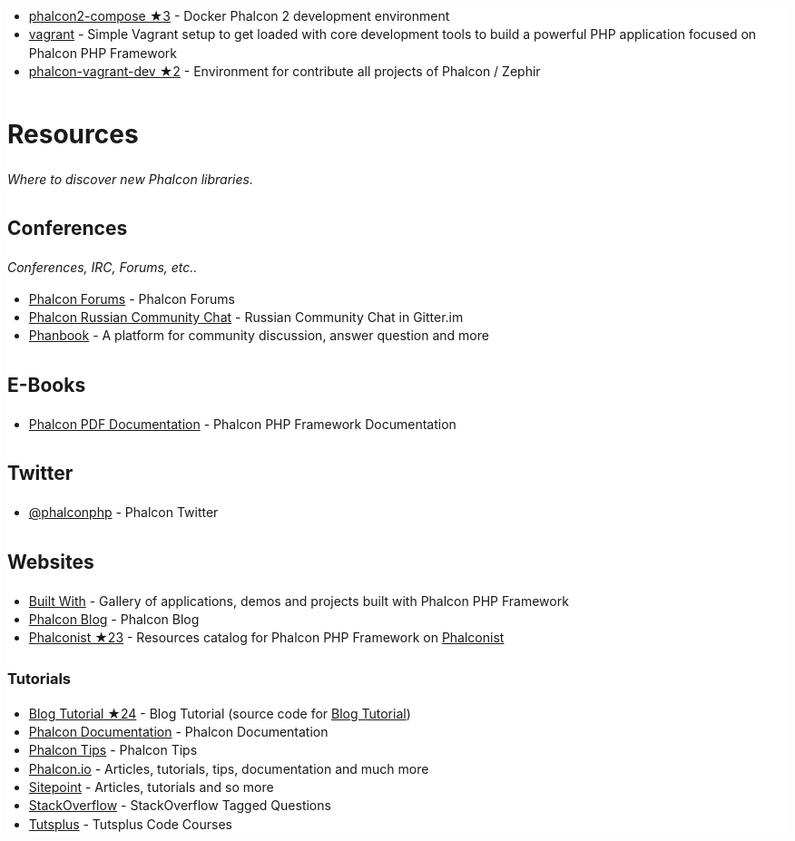 * [phalcon2-compose ★3](https://github.com/linxlad/phalcon2-compose) - Docker Phalcon 2 development environment
* [vagrant](https://github.com/phalcon/vagrant) - Simple Vagrant setup to get loaded with core development tools to build a powerful PHP application focused on Phalcon PHP Framework
* [phalcon-vagrant-dev ★2](https://github.com/oscarmolinadev/phalcon-vagrant-dev) - Environment for contribute all projects of Phalcon / Zephir


# Resources

*Where to discover new Phalcon libraries.*


## Conferences

*Conferences, IRC, Forums, etc..*

* [Phalcon Forums](https://forum.phalconphp.com/) - Phalcon Forums
* [Phalcon Russian Community Chat](https://gitter.im/phalcon-rus/chat) - Russian Community Chat in Gitter.im
* [Phanbook](http://phanbook.com/en/) - A platform for community discussion, answer question and more


## E-Books

* [Phalcon PDF Documentation](https://media.readthedocs.org/pdf/phalcon-php-framework-documentation/latest/phalcon-php-framework-documentation.pdf) - Phalcon PHP Framework Documentation


## Twitter

* [@phalconphp](https://twitter.com/phalconphp) - Phalcon Twitter


## Websites

* [Built With](https://builtwith.phalconphp.com/) - Gallery of applications, demos and projects built with Phalcon PHP Framework
* [Phalcon Blog](https://blog.phalconphp.com/) - Phalcon Blog
* [Phalconist ★23](https://github.com/phalcon/phalconist) - Resources catalog for Phalcon PHP Framework on [Phalconist](https://phalconist.com/)


### Tutorials

* [Blog Tutorial ★24](https://github.com/phalcon/blog-tutorial) - Blog Tutorial (source code for [Blog Tutorial](https://blog.phalconphp.com/post/tutorial-your-first-encounter-with-phalcon-part-2))
* [Phalcon Documentation](https://docs.phalconphp.com/en/latest/index.html) - Phalcon Documentation
* [Phalcon Tips](https://phalcontip.com) - Phalcon Tips
* [Phalcon.io](http://phalcon.io) - Articles, tutorials, tips, documentation and much more
* [Sitepoint](https://www.sitepoint.com/?s=phalcon) - Articles, tutorials and so more
* [StackOverflow](https://stackoverflow.com/questions/tagged/phalcon) - StackOverflow Tagged Questions
* [Tutsplus](https://code.tutsplus.com/categories/phalcon/courses) - Tutsplus Code Courses

[contrib-1]: https://github.com/sergeyklay/awesome-phalcon/blob/master/CONTRIBUTING.md
[contrib-2]: https://github.com/sergeyklay/awesome-phalcon/graphs/contributors

